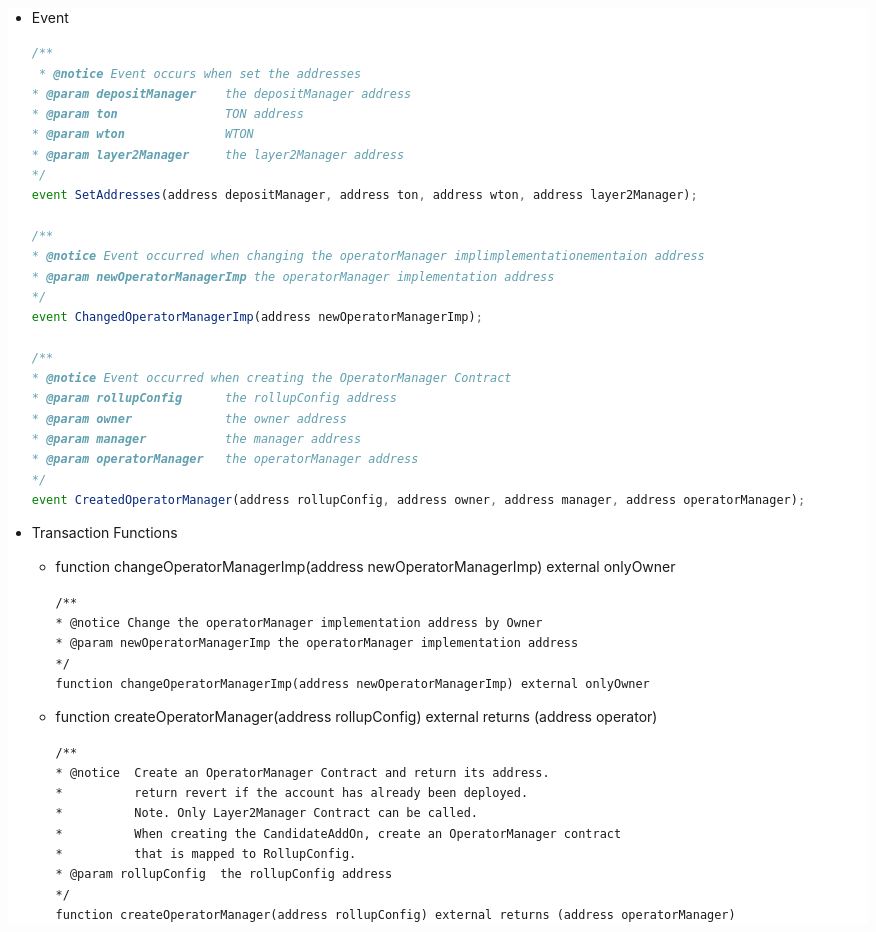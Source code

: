 - Event

    ```jsx
    /**
     * @notice Event occurs when set the addresses
    * @param depositManager    the depositManager address
    * @param ton               TON address
    * @param wton              WTON
    * @param layer2Manager     the layer2Manager address
    */
    event SetAddresses(address depositManager, address ton, address wton, address layer2Manager);

    /**
    * @notice Event occurred when changing the operatorManager implimplementationementaion address
    * @param newOperatorManagerImp the operatorManager implementation address
    */
    event ChangedOperatorManagerImp(address newOperatorManagerImp);

    /**
    * @notice Event occurred when creating the OperatorManager Contract
    * @param rollupConfig      the rollupConfig address
    * @param owner             the owner address
    * @param manager           the manager address
    * @param operatorManager   the operatorManager address
    */
    event CreatedOperatorManager(address rollupConfig, address owner, address manager, address operatorManager);

    ```

- Transaction Functions
    - function changeOperatorManagerImp(address newOperatorManagerImp) external onlyOwner

        ```solidity
        /**
        * @notice Change the operatorManager implementation address by Owner
        * @param newOperatorManagerImp the operatorManager implementation address
        */
        function changeOperatorManagerImp(address newOperatorManagerImp) external onlyOwner
        ```

    - function createOperatorManager(address rollupConfig) external returns (address operator)

        ```solidity
        /**
        * @notice  Create an OperatorManager Contract and return its address.
        *          return revert if the account has already been deployed.
        *          Note. Only Layer2Manager Contract can be called.
        *          When creating the CandidateAddOn, create an OperatorManager contract
        *          that is mapped to RollupConfig.
        * @param rollupConfig  the rollupConfig address
        */
        function createOperatorManager(address rollupConfig) external returns (address operatorManager)

        ```
